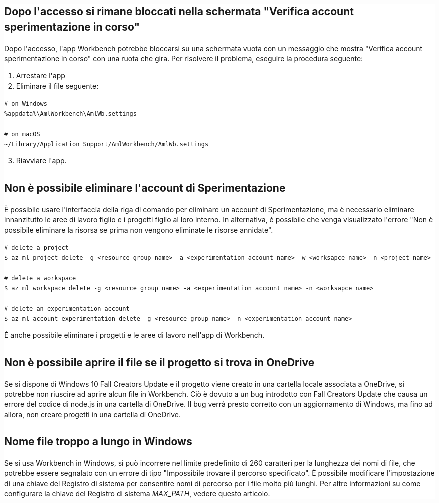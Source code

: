 ## <a name="stuck-at-checking-experimentation-account-screen-after-logging-in"></a>Dopo l'accesso si rimane bloccati nella schermata "Verifica account sperimentazione in corso"
Dopo l'accesso, l'app Workbench potrebbe bloccarsi su una schermata vuota con un messaggio che mostra "Verifica account sperimentazione in corso" con una ruota che gira. Per risolvere il problema, eseguire la procedura seguente:
1. Arrestare l'app
2. Eliminare il file seguente:
  ```
  # on Windows
  %appdata%\AmlWorkbench\AmlWb.settings

  # on macOS
  ~/Library/Application Support/AmlWorkbench/AmlWb.settings
  ```
3. Riavviare l'app.

## <a name="cant-delete-experimentation-account"></a>Non è possibile eliminare l'account di Sperimentazione
È possibile usare l'interfaccia della riga di comando per eliminare un account di Sperimentazione, ma è necessario eliminare innanzitutto le aree di lavoro figlio e i progetti figlio al loro interno. In alternativa, è possibile che venga visualizzato l'errore "Non è possibile eliminare la risorsa se prima non vengono eliminate le risorse annidate".

```azure-cli
# delete a project
$ az ml project delete -g <resource group name> -a <experimentation account name> -w <worksapce name> -n <project name>

# delete a workspace 
$ az ml workspace delete -g <resource group name> -a <experimentation account name> -n <worksapce name>

# delete an experimentation account
$ az ml account experimentation delete -g <resource group name> -n <experimentation account name>
```

È anche possibile eliminare i progetti e le aree di lavoro nell'app di Workbench.

## <a name="cant-open-file-if-project-is-in-onedrive"></a>Non è possibile aprire il file se il progetto si trova in OneDrive
Se si dispone di Windows 10 Fall Creators Update e il progetto viene creato in una cartella locale associata a OneDrive, si potrebbe non riuscire ad aprire alcun file in Workbench. Ciò è dovuto a un bug introdotto con Fall Creators Update che causa un errore del codice di node.js in una cartella di OneDrive. Il bug verrà presto corretto con un aggiornamento di Windows, ma fino ad allora, non creare progetti in una cartella di OneDrive.

## <a name="file-name-too-long-on-windows"></a>Nome file troppo a lungo in Windows
Se si usa Workbench in Windows, si può incorrere nel limite predefinito di 260 caratteri per la lunghezza dei nomi di file, che potrebbe essere segnalato con un errore di tipo "Impossibile trovare il percorso specificato". È possibile modificare l'impostazione di una chiave del Registro di sistema per consentire nomi di percorso per i file molto più lunghi. Per altre informazioni su come configurare la chiave del Registro di sistema _MAX_PATH_, vedere [questo articolo](https://msdn.microsoft.com/library/windows/desktop/aa365247%28v=vs.85%29.aspx?#maxpath).
